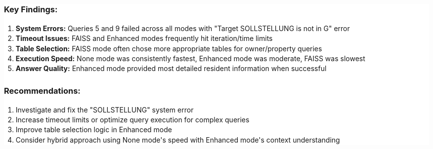 ### Key Findings:

1. **System Errors:** Queries 5 and 9 failed across all modes with "Target SOLLSTELLUNG is not in G" error
2. **Timeout Issues:** FAISS and Enhanced modes frequently hit iteration/time limits
3. **Table Selection:** FAISS mode often chose more appropriate tables for owner/property queries
4. **Execution Speed:** None mode was consistently fastest, Enhanced mode was moderate, FAISS was slowest
5. **Answer Quality:** Enhanced mode provided most detailed resident information when successful

### Recommendations:

1. Investigate and fix the "SOLLSTELLUNG" system error
2. Increase timeout limits or optimize query execution for complex queries
3. Improve table selection logic in Enhanced mode
4. Consider hybrid approach using None mode's speed with Enhanced mode's context understanding